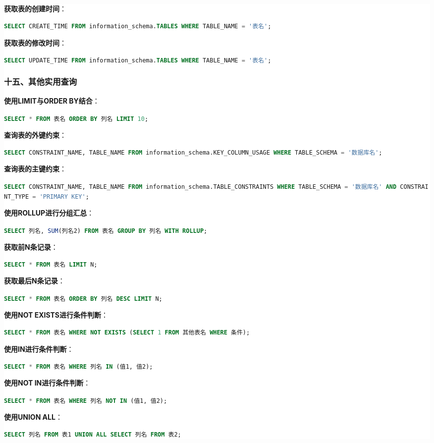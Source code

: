 **获取表的创建时间**：
```sql
SELECT CREATE_TIME FROM information_schema.TABLES WHERE TABLE_NAME = '表名';
```

**获取表的修改时间**：
```sql
SELECT UPDATE_TIME FROM information_schema.TABLES WHERE TABLE_NAME = '表名';
```

### 十五、其他实用查询

**使用LIMIT与ORDER BY结合**：
```sql
SELECT * FROM 表名 ORDER BY 列名 LIMIT 10;
```

**查询表的外键约束**：
```sql
SELECT CONSTRAINT_NAME, TABLE_NAME FROM information_schema.KEY_COLUMN_USAGE WHERE TABLE_SCHEMA = '数据库名';
```

**查询表的主键约束**：
```sql
SELECT CONSTRAINT_NAME, TABLE_NAME FROM information_schema.TABLE_CONSTRAINTS WHERE TABLE_SCHEMA = '数据库名' AND CONSTRAINT_TYPE = 'PRIMARY KEY';
```

**使用ROLLUP进行分组汇总**：
```sql
SELECT 列名, SUM(列名2) FROM 表名 GROUP BY 列名 WITH ROLLUP;
```

**获取前N条记录**：
```sql
SELECT * FROM 表名 LIMIT N;
```

**获取最后N条记录**：
```sql
SELECT * FROM 表名 ORDER BY 列名 DESC LIMIT N;
```

**使用NOT EXISTS进行条件判断**：
```sql
SELECT * FROM 表名 WHERE NOT EXISTS (SELECT 1 FROM 其他表名 WHERE 条件);
```

**使用IN进行条件判断**：
```sql
SELECT * FROM 表名 WHERE 列名 IN (值1, 值2);
```

**使用NOT IN进行条件判断**：
```sql
SELECT * FROM 表名 WHERE 列名 NOT IN (值1, 值2);
```

**使用UNION ALL**：
```sql
SELECT 列名 FROM 表1 UNION ALL SELECT 列名 FROM 表2;
```
